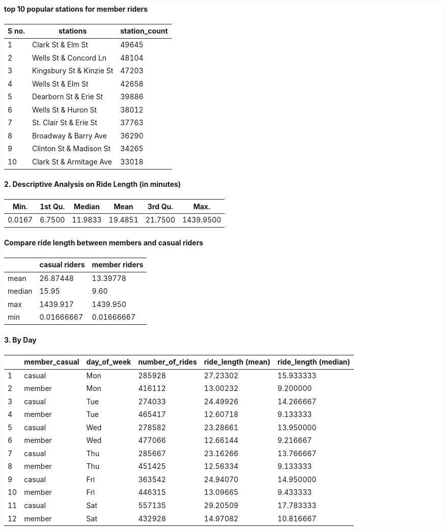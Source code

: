 

#### top 10 popular stations for member riders
|  S no.       |stations   | station_count|
|--------|----------|---------|
|1 |Clark St & Elm St  |               49645|
 |2| Wells St & Concord Ln   |         48104|
|3 |Kingsbury St & Kinzie St  |        47203|
| 4| Wells St & Elm St     |           42658|
| 5 |Dearborn St & Erie St  |          39886|
 |6| Wells St & Huron St    |          38012|
 |7 |St. Clair St & Erie St   |        37763|
| 8| Broadway & Barry Ave     |        36290|
 |9| Clinton St & Madison St |         34265|
|10| Clark St & Armitage Ave  |        33018|

#### 2. Descriptive Analysis on Ride Length (in minutes)
| Min.     |  1st Qu.|    Median  |    Mean |  3rd Qu.  |    Max. |
|----------|---------|------------|---------|-----------|---------|
|  0.0167  |  6.7500 |  11.9833   |  19.4851  |  21.7500  |1439.9500  |

#### Compare ride length between members and casual riders
 |        |casual riders    |  member riders |
 |--------|-----------------|----------------|
 | mean |    26.87448   |  13.39778          | 
|  median |   15.95    |  9.60      |
|max |     1439.917|  1439.950     |
|min |  0.01666667   |  0.01666667     |

#### 3. By Day

 |   |  member_casual |day_of_week| number_of_rides | ride_length (mean)|ride_length (median) | 
 |--|-----------------|-----------|-----------------|-------------------|---------------------|
|1         |        casual       |           Mon |          285928    |        27.23302|    15.933333|
|2         |        member       |           Mon |          416112    |        13.00232|    9.200000 |
|3         |        casual       |           Tue |           274033   |        24.49926|    14.266667|
|4         |        member       |           Tue |           465417   |        12.60718|    9.133333 |
|5         |        casual       |           Wed |            278582  |        23.28661|   13.950000|
|6         |        member       |           Wed |           477066   |        12.66144|     9.216667|
|7         |        casual       |           Thu |          285667    |        23.16266|   13.766667|
|8         |        member       |           Thu |          451425    |        12.56334|    9.133333|
|9         |        casual       |           Fri |         363542     |        24.94070|   14.950000|
|10        |        member       |           Fri |         446315     |        13.09665|    9.433333|
|11        |        casual       |           Sat |         557135     |        29.20509|   17.783333|
|12        |        member       |           Sat |          432928    |        14.97082|   10.816667|